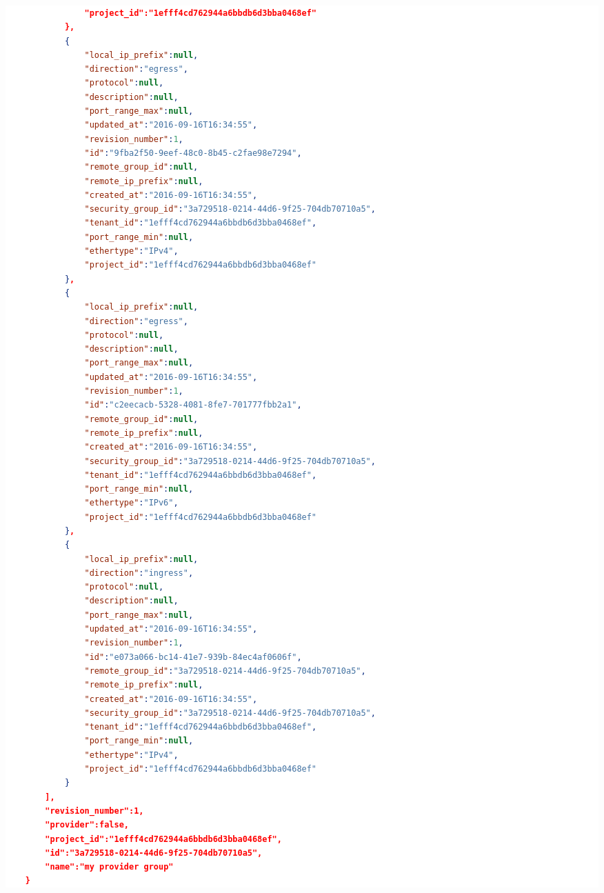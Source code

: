 ```json
                "project_id":"1efff4cd762944a6bbdb6d3bba0468ef"
            },
            {
                "local_ip_prefix":null,
                "direction":"egress",
                "protocol":null,
                "description":null,
                "port_range_max":null,
                "updated_at":"2016-09-16T16:34:55",
                "revision_number":1,
                "id":"9fba2f50-9eef-48c0-8b45-c2fae98e7294",
                "remote_group_id":null,
                "remote_ip_prefix":null,
                "created_at":"2016-09-16T16:34:55",
                "security_group_id":"3a729518-0214-44d6-9f25-704db70710a5",
                "tenant_id":"1efff4cd762944a6bbdb6d3bba0468ef",
                "port_range_min":null,
                "ethertype":"IPv4",
                "project_id":"1efff4cd762944a6bbdb6d3bba0468ef"
            },
            {
                "local_ip_prefix":null,
                "direction":"egress",
                "protocol":null,
                "description":null,
                "port_range_max":null,
                "updated_at":"2016-09-16T16:34:55",
                "revision_number":1,
                "id":"c2eecacb-5328-4081-8fe7-701777fbb2a1",
                "remote_group_id":null,
                "remote_ip_prefix":null,
                "created_at":"2016-09-16T16:34:55",
                "security_group_id":"3a729518-0214-44d6-9f25-704db70710a5",
                "tenant_id":"1efff4cd762944a6bbdb6d3bba0468ef",
                "port_range_min":null,
                "ethertype":"IPv6",
                "project_id":"1efff4cd762944a6bbdb6d3bba0468ef"
            },
            {
                "local_ip_prefix":null,
                "direction":"ingress",
                "protocol":null,
                "description":null,
                "port_range_max":null,
                "updated_at":"2016-09-16T16:34:55",
                "revision_number":1,
                "id":"e073a066-bc14-41e7-939b-84ec4af0606f",
                "remote_group_id":"3a729518-0214-44d6-9f25-704db70710a5",
                "remote_ip_prefix":null,
                "created_at":"2016-09-16T16:34:55",
                "security_group_id":"3a729518-0214-44d6-9f25-704db70710a5",
                "tenant_id":"1efff4cd762944a6bbdb6d3bba0468ef",
                "port_range_min":null,
                "ethertype":"IPv4",
                "project_id":"1efff4cd762944a6bbdb6d3bba0468ef"
            }
        ],
        "revision_number":1,
        "provider":false,
        "project_id":"1efff4cd762944a6bbdb6d3bba0468ef",
        "id":"3a729518-0214-44d6-9f25-704db70710a5",
        "name":"my provider group"
    }
```